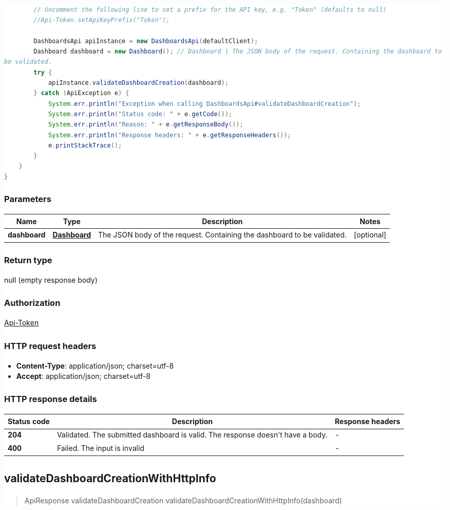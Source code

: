 ```java
        // Uncomment the following line to set a prefix for the API key, e.g. "Token" (defaults to null)
        //Api-Token.setApiKeyPrefix("Token");

        DashboardsApi apiInstance = new DashboardsApi(defaultClient);
        Dashboard dashboard = new Dashboard(); // Dashboard | The JSON body of the request. Containing the dashboard to be validated.
        try {
            apiInstance.validateDashboardCreation(dashboard);
        } catch (ApiException e) {
            System.err.println("Exception when calling DashboardsApi#validateDashboardCreation");
            System.err.println("Status code: " + e.getCode());
            System.err.println("Reason: " + e.getResponseBody());
            System.err.println("Response headers: " + e.getResponseHeaders());
            e.printStackTrace();
        }
    }
}
```

### Parameters


| Name | Type | Description  | Notes |
|------------- | ------------- | ------------- | -------------|
| **dashboard** | [**Dashboard**](Dashboard.md)| The JSON body of the request. Containing the dashboard to be validated. | [optional] |

### Return type


null (empty response body)

### Authorization

[Api-Token](../README.md#Api-Token)

### HTTP request headers

- **Content-Type**: application/json; charset=utf-8
- **Accept**: application/json; charset=utf-8

### HTTP response details
| Status code | Description | Response headers |
|-------------|-------------|------------------|
| **204** | Validated. The submitted dashboard is valid. The response doesn&#39;t have a body. |  -  |
| **400** | Failed. The input is invalid |  -  |

## validateDashboardCreationWithHttpInfo

> ApiResponse<Void> validateDashboardCreation validateDashboardCreationWithHttpInfo(dashboard)
